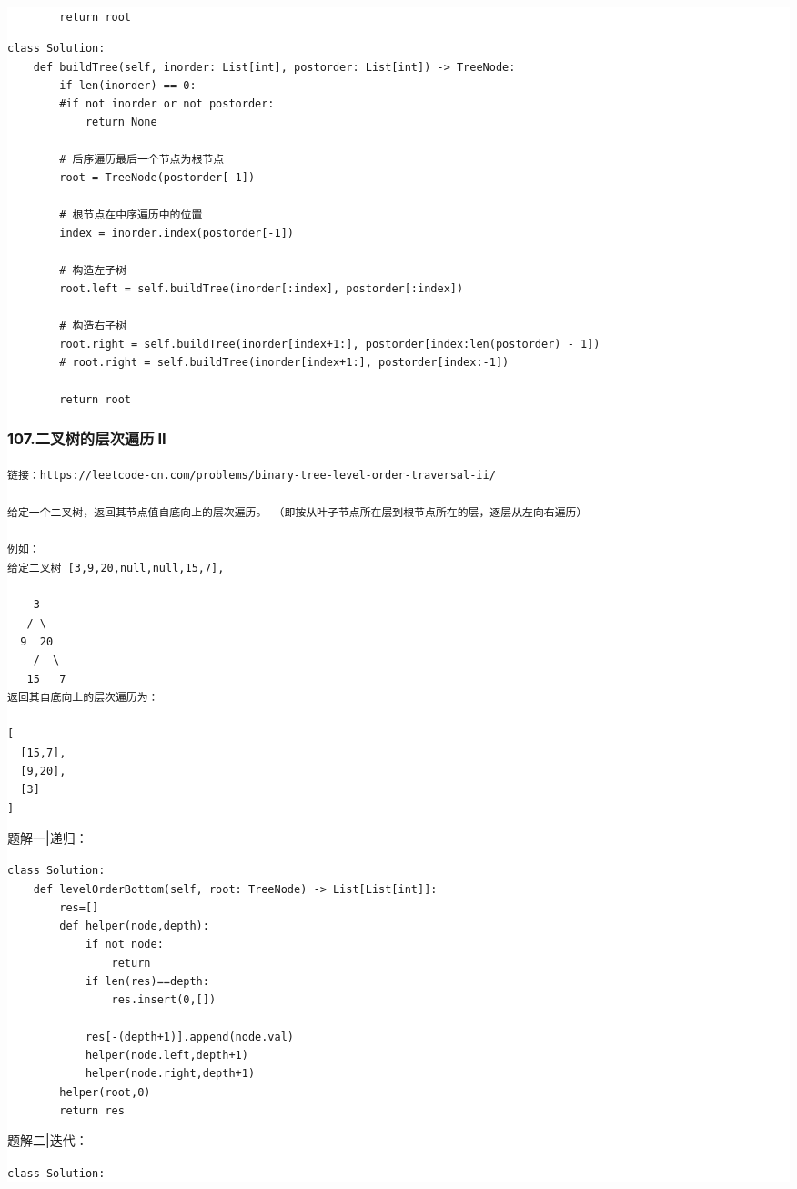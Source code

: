 ```
        return root
```

```
class Solution:
    def buildTree(self, inorder: List[int], postorder: List[int]) -> TreeNode: 
        if len(inorder) == 0:
        #if not inorder or not postorder:
            return None
        
        # 后序遍历最后一个节点为根节点
        root = TreeNode(postorder[-1])
        
        # 根节点在中序遍历中的位置
        index = inorder.index(postorder[-1])
        
        # 构造左子树
        root.left = self.buildTree(inorder[:index], postorder[:index])
        
        # 构造右子树
        root.right = self.buildTree(inorder[index+1:], postorder[index:len(postorder) - 1])
        # root.right = self.buildTree(inorder[index+1:], postorder[index:-1])
        
        return root
```
### 107.二叉树的层次遍历 II
    链接：https://leetcode-cn.com/problems/binary-tree-level-order-traversal-ii/

    给定一个二叉树，返回其节点值自底向上的层次遍历。 （即按从叶子节点所在层到根节点所在的层，逐层从左向右遍历）

    例如：
    给定二叉树 [3,9,20,null,null,15,7],

        3
       / \
      9  20
        /  \
       15   7
    返回其自底向上的层次遍历为：

    [
      [15,7],
      [9,20],
      [3]
    ]

题解一|递归：
```
class Solution:
    def levelOrderBottom(self, root: TreeNode) -> List[List[int]]:
        res=[]
        def helper(node,depth):
            if not node:
                return
            if len(res)==depth:
                res.insert(0,[])
            
            res[-(depth+1)].append(node.val)
            helper(node.left,depth+1)
            helper(node.right,depth+1)
        helper(root,0)
        return res
```
题解二|迭代：
```
class Solution:
```